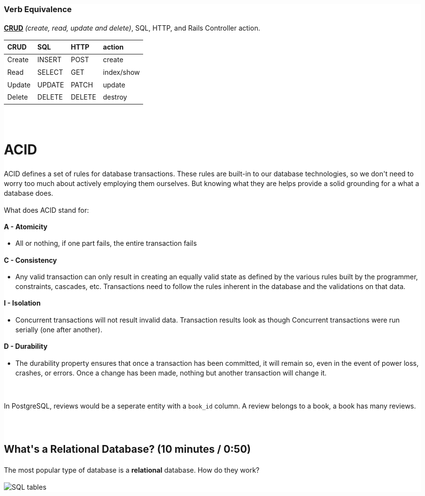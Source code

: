 ### Verb Equivalence

**[CRUD](http://en.wikipedia.org/wiki/Create,_read,_update_and_delete)**
_(create, read, update and delete)_, SQL, HTTP, and Rails Controller action.

| CRUD   | SQL    | HTTP   | action     |
|:-------|:-------|:-------|:-----------|
| Create | INSERT | POST   | create     |
| Read   | SELECT | GET    | index/show |
| Update | UPDATE | PATCH  | update     |
| Delete | DELETE | DELETE | destroy    |

<br>

# ACID

ACID defines a set of rules for database transactions. These rules are built-in to our database technologies, so we don't need to worry too much about actively employing them ourselves. But knowing what they are helps provide a solid grounding for a what a database does.

What does ACID stand for:

**A - Atomicity**
* All or nothing, if one part fails, the entire transaction fails

**C - Consistency**
* Any valid transaction can only result in creating an equally valid state as defined by the various rules built by the programmer, constraints, cascades, etc. Transactions need to follow the rules inherent in the database and the validations on that data.

**I - Isolation**
* Concurrent transactions will not result invalid data. Transaction results look as though Concurrent transactions were run serially (one after another).

**D - Durability**
* The durability property ensures that once a transaction has been committed, it will remain so, even in the event of power loss, crashes, or errors. Once a change has been made, nothing but another transaction will change it.


<br>

In PostgreSQL, reviews would be a seperate entity with a ```book_id``` column. A review belongs to a book, a book has many reviews.

<br>

## What's a Relational Database? (10 minutes / 0:50)



The most popular type of database is a **relational** database. How do they work?

![SQL tables](https://i.imgur.com/HjwqS4R.jpg)

